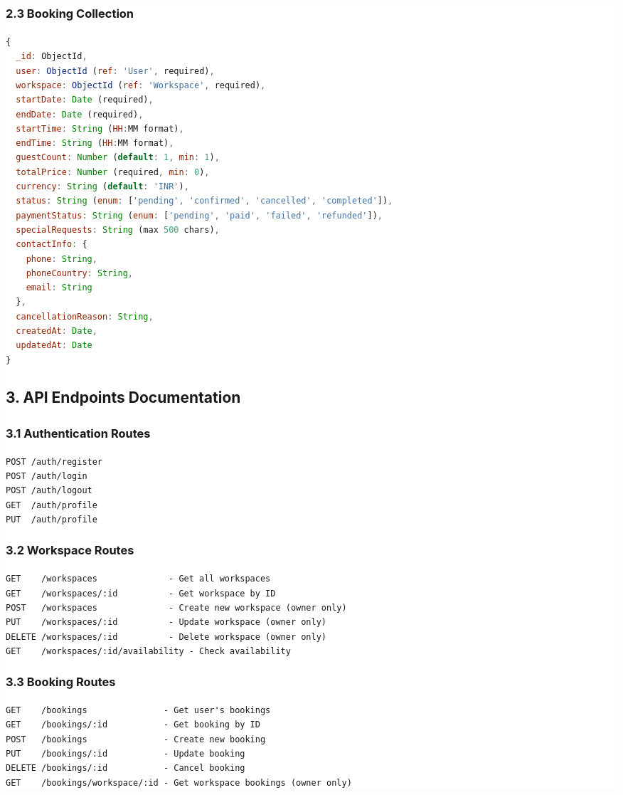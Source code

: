 ### 2.3 Booking Collection
```javascript
{
  _id: ObjectId,
  user: ObjectId (ref: 'User', required),
  workspace: ObjectId (ref: 'Workspace', required),
  startDate: Date (required),
  endDate: Date (required),
  startTime: String (HH:MM format),
  endTime: String (HH:MM format),
  guestCount: Number (default: 1, min: 1),
  totalPrice: Number (required, min: 0),
  currency: String (default: 'INR'),
  status: String (enum: ['pending', 'confirmed', 'cancelled', 'completed']),
  paymentStatus: String (enum: ['pending', 'paid', 'failed', 'refunded']),
  specialRequests: String (max 500 chars),
  contactInfo: {
    phone: String,
    phoneCountry: String,
    email: String
  },
  cancellationReason: String,
  createdAt: Date,
  updatedAt: Date
}
```

## 3. API Endpoints Documentation

### 3.1 Authentication Routes
```
POST /auth/register
POST /auth/login
POST /auth/logout
GET  /auth/profile
PUT  /auth/profile
```

### 3.2 Workspace Routes
```
GET    /workspaces              - Get all workspaces
GET    /workspaces/:id          - Get workspace by ID
POST   /workspaces              - Create new workspace (owner only)
PUT    /workspaces/:id          - Update workspace (owner only)
DELETE /workspaces/:id          - Delete workspace (owner only)
GET    /workspaces/:id/availability - Check availability
```

### 3.3 Booking Routes
```
GET    /bookings               - Get user's bookings
GET    /bookings/:id           - Get booking by ID
POST   /bookings               - Create new booking
PUT    /bookings/:id           - Update booking
DELETE /bookings/:id           - Cancel booking
GET    /bookings/workspace/:id - Get workspace bookings (owner only)
```
